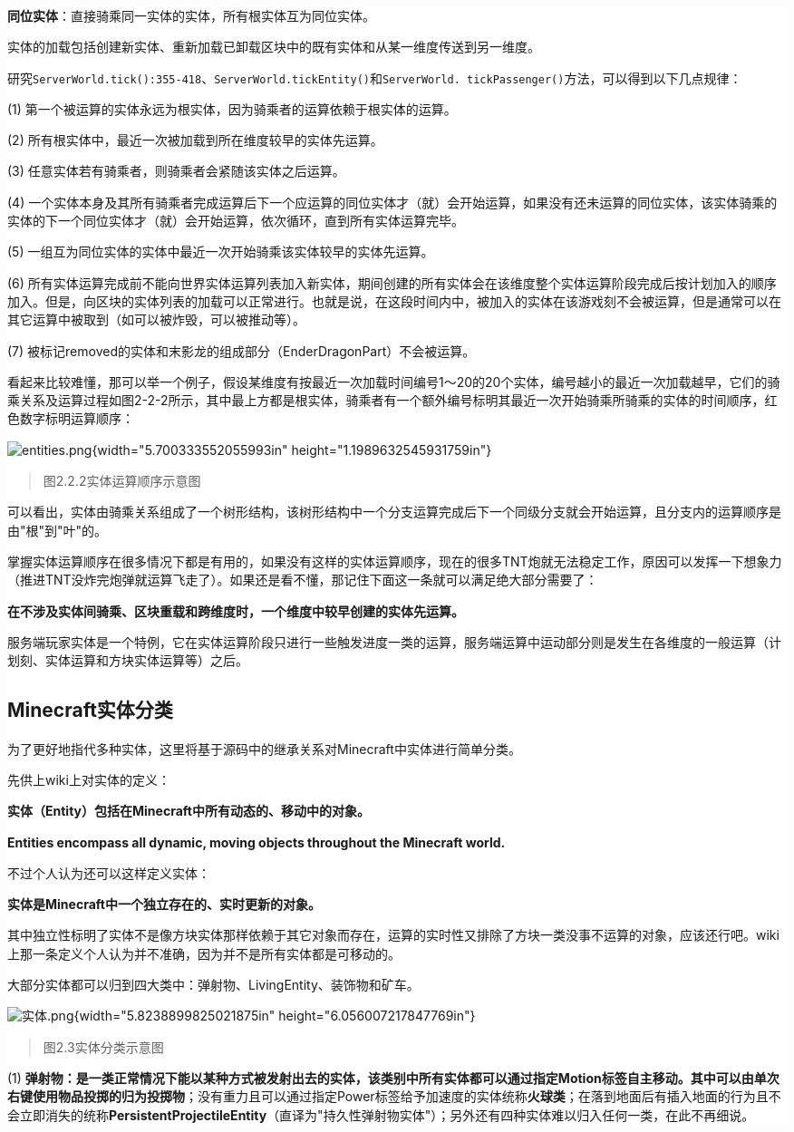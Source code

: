 **同位实体**：直接骑乘同一实体的实体，所有根实体互为同位实体。

实体的加载包括创建新实体、重新加载已卸载区块中的既有实体和从某一维度传送到另一维度。

研究`ServerWorld.tick():355-418`、`ServerWorld.tickEntity()`和`ServerWorld. tickPassenger()`方法，可以得到以下几点规律：

(1) 第一个被运算的实体永远为根实体，因为骑乘者的运算依赖于根实体的运算。

(2) 所有根实体中，最近一次被加载到所在维度较早的实体先运算。

(3) 任意实体若有骑乘者，则骑乘者会紧随该实体之后运算。

(4) 一个实体本身及其所有骑乘者完成运算后下一个应运算的同位实体才（就）会开始运算，如果没有还未运算的同位实体，该实体骑乘的实体的下一个同位实体才（就）会开始运算，依次循环，直到所有实体运算完毕。

(5) 一组互为同位实体的实体中最近一次开始骑乘该实体较早的实体先运算。

(6) 所有实体运算完成前不能向世界实体运算列表加入新实体，期间创建的所有实体会在该维度整个实体运算阶段完成后按计划加入的顺序加入。但是，向区块的实体列表的加载可以正常进行。也就是说，在这段时间内中，被加入的实体在该游戏刻不会被运算，但是通常可以在其它运算中被取到（如可以被炸毁，可以被推动等）。

(7) 被标记removed的实体和末影龙的组成部分（EnderDragonPart）不会被运算。

看起来比较难懂，那可以举一个例子，假设某维度有按最近一次加载时间编号1～20的20个实体，编号越小的最近一次加载越早，它们的骑乘关系及运算过程如图2-2-2所示，其中最上方都是根实体，骑乘者有一个额外编号标明其最近一次开始骑乘所骑乘的实体的时间顺序，红色数字标明运算顺序：

![entities.png](L:/BOOKS/Discovering-Minecraft/Minecraft%E5%AE%9E%E4%BD%93%E8%BF%90%E5%8A%A8%E7%A0%94%E7%A9%B6%E4%B8%8E%E5%BA%94%E7%94%A8/media/image5.png){width="5.700333552055993in" height="1.1989632545931759in"}

> 图2.2.2实体运算顺序示意图

可以看出，实体由骑乘关系组成了一个树形结构，该树形结构中一个分支运算完成后下一个同级分支就会开始运算，且分支内的运算顺序是由"根"到"叶"的。

掌握实体运算顺序在很多情况下都是有用的，如果没有这样的实体运算顺序，现在的很多TNT炮就无法稳定工作，原因可以发挥一下想象力（推进TNT没炸完炮弹就运算飞走了）。如果还是看不懂，那记住下面这一条就可以满足绝大部分需要了：

**在不涉及实体间骑乘、区块重载和跨维度时，一个维度中较早创建的实体先运算。**

服务端玩家实体是一个特例，它在实体运算阶段只进行一些触发进度一类的运算，服务端运算中运动部分则是发生在各维度的一般运算（计划刻、实体运算和方块实体运算等）之后。

## Minecraft实体分类

为了更好地指代多种实体，这里将基于源码中的继承关系对Minecraft中实体进行简单分类。

先供上wiki上对实体的定义：

**实体（Entity）包括在Minecraft中所有动态的、移动中的对象。**

**Entities encompass all dynamic, moving objects throughout the Minecraft world.**

不过个人认为还可以这样定义实体：

**实体是Minecraft中一个独立存在的、实时更新的对象。**

其中独立性标明了实体不是像方块实体那样依赖于其它对象而存在，运算的实时性又排除了方块一类没事不运算的对象，应该还行吧。wiki上那一条定义个人认为并不准确，因为并不是所有实体都是可移动的。

大部分实体都可以归到四大类中：弹射物、LivingEntity、装饰物和矿车。

![实体.png](L:/BOOKS/Discovering-Minecraft/Minecraft%E5%AE%9E%E4%BD%93%E8%BF%90%E5%8A%A8%E7%A0%94%E7%A9%B6%E4%B8%8E%E5%BA%94%E7%94%A8/media/image6.png){width="5.8238899825021875in" height="6.056007217847769in"}

> 图2.3实体分类示意图

(1) **弹射物：**是一类正常情况下能以某种方式被发射出去的实体，该类别中所有实体都可以通过指定Motion标签自主移动。其中可以由单次右键使用物品投掷的归为**投掷物**；没有重力且可以通过指定Power标签给予加速度的实体统称**火球类**；在落到地面后有插入地面的行为且不会立即消失的统称**PersistentProjectileEntity**（直译为"持久性弹射物实体"）；另外还有四种实体难以归入任何一类，在此不再细说。
